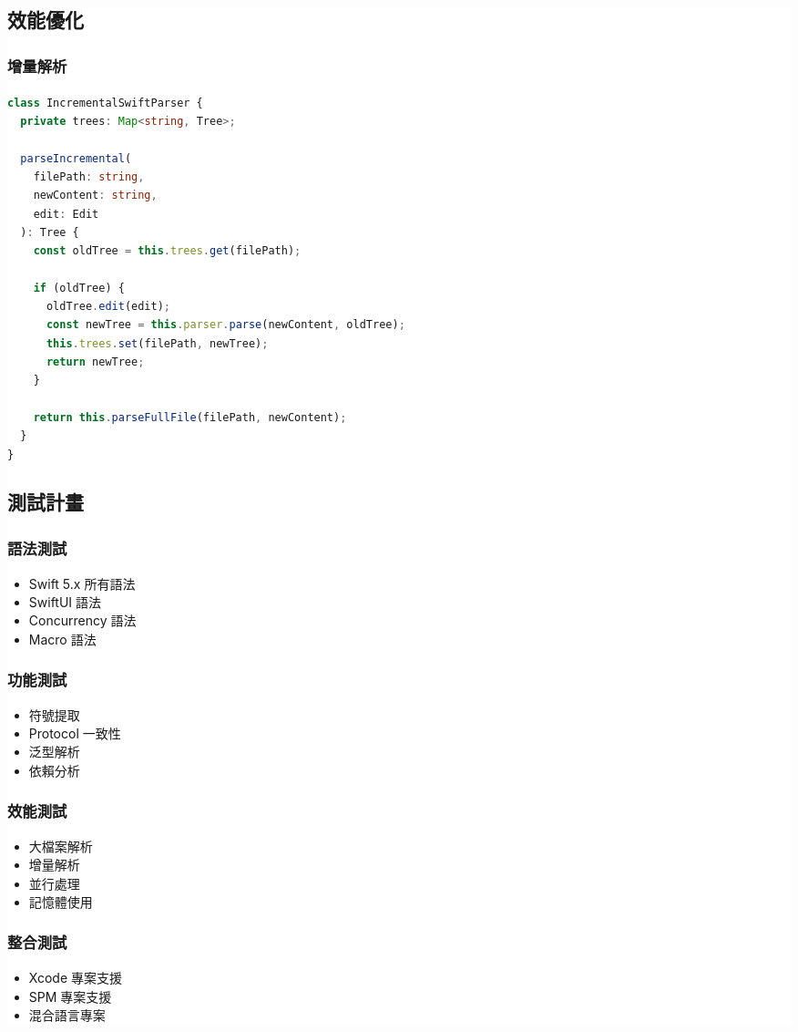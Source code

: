 ## 效能優化

### 增量解析
```typescript
class IncrementalSwiftParser {
  private trees: Map<string, Tree>;
  
  parseIncremental(
    filePath: string,
    newContent: string,
    edit: Edit
  ): Tree {
    const oldTree = this.trees.get(filePath);
    
    if (oldTree) {
      oldTree.edit(edit);
      const newTree = this.parser.parse(newContent, oldTree);
      this.trees.set(filePath, newTree);
      return newTree;
    }
    
    return this.parseFullFile(filePath, newContent);
  }
}
```

## 測試計畫

### 語法測試
- Swift 5.x 所有語法
- SwiftUI 語法
- Concurrency 語法
- Macro 語法

### 功能測試
- 符號提取
- Protocol 一致性
- 泛型解析
- 依賴分析

### 效能測試
- 大檔案解析
- 增量解析
- 並行處理
- 記憶體使用

### 整合測試
- Xcode 專案支援
- SPM 專案支援
- 混合語言專案
